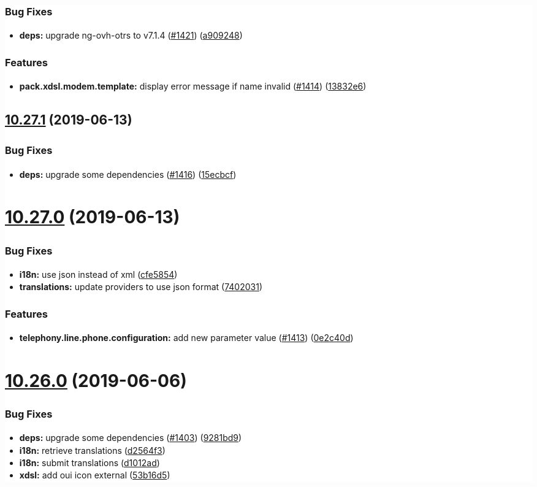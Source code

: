 
### Bug Fixes

* **deps:** upgrade ng-ovh-otrs to v7.1.4 ([#1421](https://github.com/ovh-ux/ovh-manager-telecom/issues/1421)) ([a909248](https://github.com/ovh-ux/ovh-manager-telecom/commit/a909248))


### Features

* **pack.xdsl.modem.template:** display error message if name invalid ([#1414](https://github.com/ovh-ux/ovh-manager-telecom/issues/1414)) ([13832e6](https://github.com/ovh-ux/ovh-manager-telecom/commit/13832e6))



## [10.27.1](https://github.com/ovh-ux/ovh-manager-telecom/compare/v10.27.0...v10.27.1) (2019-06-13)


### Bug Fixes

* **deps:** upgrade some dependencies ([#1416](https://github.com/ovh-ux/ovh-manager-telecom/issues/1416)) ([15ecbcf](https://github.com/ovh-ux/ovh-manager-telecom/commit/15ecbcf))



# [10.27.0](https://github.com/ovh-ux/ovh-manager-telecom/compare/v10.26.0...v10.27.0) (2019-06-13)


### Bug Fixes

* **i18n:** use json instead of xml ([cfe5854](https://github.com/ovh-ux/ovh-manager-telecom/commit/cfe5854))
* **translations:** update providers to use json format ([7402031](https://github.com/ovh-ux/ovh-manager-telecom/commit/7402031))


### Features

* **telephony.line.phone.configuration:** add new parameter value ([#1413](https://github.com/ovh-ux/ovh-manager-telecom/issues/1413)) ([0e2c40d](https://github.com/ovh-ux/ovh-manager-telecom/commit/0e2c40d))



# [10.26.0](https://github.com/ovh-ux/ovh-manager-telecom/compare/v10.25.6...v10.26.0) (2019-06-06)


### Bug Fixes

* **deps:** upgrade some dependencies ([#1403](https://github.com/ovh-ux/ovh-manager-telecom/issues/1403)) ([9281bd9](https://github.com/ovh-ux/ovh-manager-telecom/commit/9281bd9))
* **i18n:** retrieve translations ([d2564f3](https://github.com/ovh-ux/ovh-manager-telecom/commit/d2564f3))
* **i18n:** submit translations ([d1012ad](https://github.com/ovh-ux/ovh-manager-telecom/commit/d1012ad))
* **xdsl:** add oui icon external ([53b16d5](https://github.com/ovh-ux/ovh-manager-telecom/commit/53b16d5))
